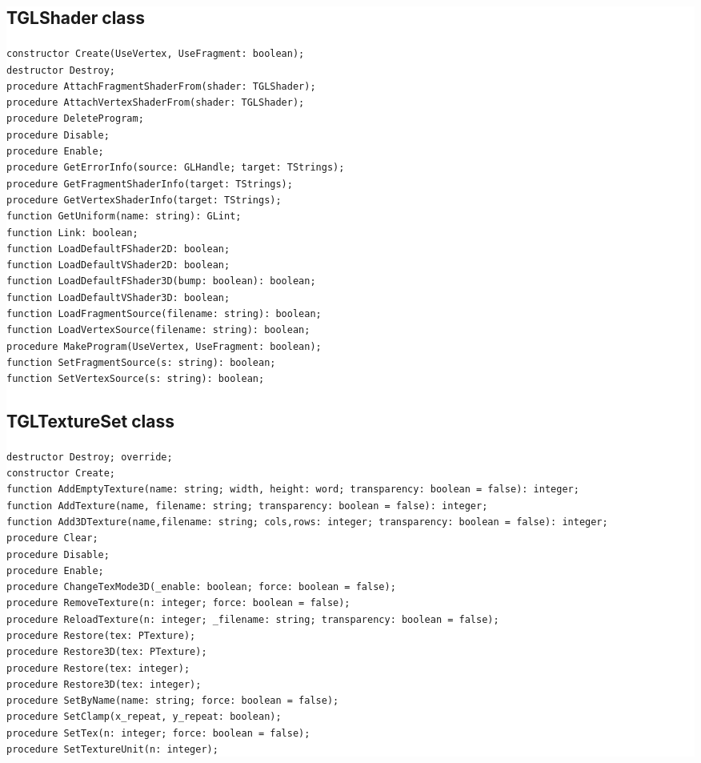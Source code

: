 ## TGLShader class ##

```
constructor Create(UseVertex, UseFragment: boolean);
destructor Destroy;
procedure AttachFragmentShaderFrom(shader: TGLShader);
procedure AttachVertexShaderFrom(shader: TGLShader);
procedure DeleteProgram;
procedure Disable;
procedure Enable;
procedure GetErrorInfo(source: GLHandle; target: TStrings);
procedure GetFragmentShaderInfo(target: TStrings);
procedure GetVertexShaderInfo(target: TStrings);
function GetUniform(name: string): GLint;
function Link: boolean;
function LoadDefaultFShader2D: boolean;
function LoadDefaultVShader2D: boolean;
function LoadDefaultFShader3D(bump: boolean): boolean;
function LoadDefaultVShader3D: boolean;
function LoadFragmentSource(filename: string): boolean;
function LoadVertexSource(filename: string): boolean;
procedure MakeProgram(UseVertex, UseFragment: boolean);
function SetFragmentSource(s: string): boolean;
function SetVertexSource(s: string): boolean;
```

## TGLTextureSet class ##

```
destructor Destroy; override;
constructor Create;
function AddEmptyTexture(name: string; width, height: word; transparency: boolean = false): integer;
function AddTexture(name, filename: string; transparency: boolean = false): integer;
function Add3DTexture(name,filename: string; cols,rows: integer; transparency: boolean = false): integer;
procedure Clear;
procedure Disable;
procedure Enable;
procedure ChangeTexMode3D(_enable: boolean; force: boolean = false);
procedure RemoveTexture(n: integer; force: boolean = false);
procedure ReloadTexture(n: integer; _filename: string; transparency: boolean = false);
procedure Restore(tex: PTexture);
procedure Restore3D(tex: PTexture);
procedure Restore(tex: integer);
procedure Restore3D(tex: integer);
procedure SetByName(name: string; force: boolean = false);
procedure SetClamp(x_repeat, y_repeat: boolean);
procedure SetTex(n: integer; force: boolean = false);
procedure SetTextureUnit(n: integer);
```
